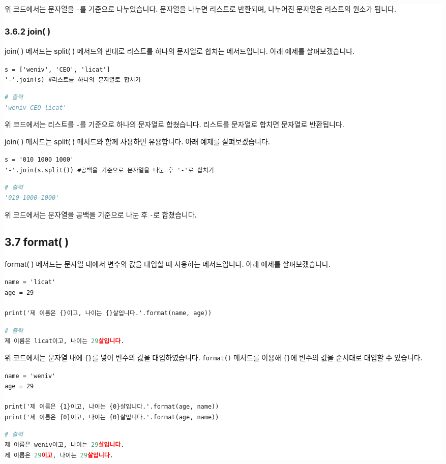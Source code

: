 위 코드에서는 문자열을 `-`를 기준으로 나누었습니다. 문자열을 나누면 리스트로 반환되며, 나누어진 문자열은 리스트의 원소가 됩니다.

### 3.6.2 join( )

join( ) 메서드는 split( ) 메서드와 반대로 리스트를 하나의 문자열로 합치는 메서드입니다. 아래 예제를 살펴보겠습니다.

```python-exec
s = ['weniv', 'CEO', 'licat']
'-'.join(s) #리스트를 하나의 문자열로 합치기
```

```python
# 출력
'weniv-CEO-licat'
```

위 코드에서는 리스트를 `-`를 기준으로 하나의 문자열로 합쳤습니다. 리스트를 문자열로 합치면 문자열로 반환됩니다.

join( ) 메서드는 split( ) 메서드와 함께 사용하면 유용합니다. 아래 예제를 살펴보겠습니다.

```python-exec
s = '010 1000 1000'
'-'.join(s.split()) #공백을 기준으로 문자열을 나눈 후 '-'로 합치기
```

```python
# 출력
'010-1000-1000'
```

위 코드에서는 문자열을 공백을 기준으로 나눈 후 `-`로 합쳤습니다.

## 3.7 format( )

format( ) 메서드는 문자열 내에서 변수의 값을 대입할 때 사용하는 메서드입니다. 아래 예제를 살펴보겠습니다.

```python-exec
name = 'licat'
age = 29

print('제 이름은 {}이고, 나이는 {}살입니다.'.format(name, age))
```

```python
# 출력
제 이름은 licat이고, 나이는 29살입니다.
```

위 코드에서는 문자열 내에 `{}`를 넣어 변수의 값을 대입하였습니다. `format()` 메서드를 이용해 `{}`에 변수의 값을 순서대로 대입할 수 있습니다.

```python-exec
name = 'weniv'
age = 29

print('제 이름은 {1}이고, 나이는 {0}살입니다.'.format(age, name))
print('제 이름은 {0}이고, 나이는 {0}살입니다.'.format(age, name))
```

```python
# 출력
제 이름은 weniv이고, 나이는 29살입니다.
제 이름은 29이고, 나이는 29살입니다.
```
